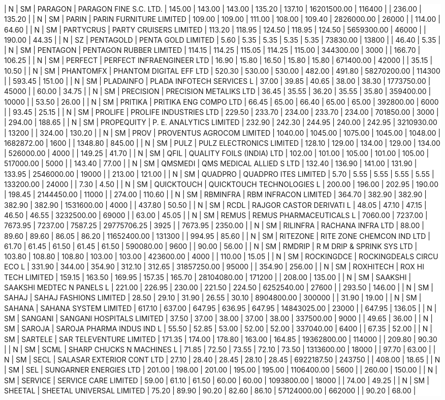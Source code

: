 | N | SM | PARAGON | PARAGON FINE S.C. LTD. | 145.00 | 143.00 | 143.00 | 135.20 | 137.10 | 16201500.00 | 116400 |  | 236.00 | 135.20 |
| N | SM | PARIN | PARIN FURNITURE LIMITED | 109.00 | 109.00 | 111.00 | 108.00 | 109.40 | 2826000.00 | 26000 |  | 114.00 | 64.60 |
| N | SM | PARTYCRUS | PARTY CRUISERS LIMITED | 113.20 | 118.95 | 124.50 | 118.95 | 124.50 | 5659300.00 | 46000 |  | 190.00 | 44.35 |
| N | SZ | PENTAGOLD | PENTA GOLD LIMITED | 5.60 | 5.35 | 5.35 | 5.35 | 5.35 | 73830.00 | 13800 |  | 46.40 | 5.35 |
| N | SM | PENTAGON | PENTAGON RUBBER LIMITED | 114.15 | 114.25 | 115.05 | 114.25 | 115.00 | 344300.00 | 3000 |  | 166.70 | 106.25 |
| N | SM | PERFECT | PERFECT INFRAENGINEER LTD | 16.90 | 15.80 | 16.50 | 15.80 | 15.80 | 671400.00 | 42000 |  | 35.15 | 10.50 |
| N | SM | PHANTOMFX | PHANTOM DIGITAL EFF LTD | 520.30 | 530.00 | 530.00 | 482.00 | 491.80 | 58270200.00 | 114300 |  | 593.45 | 151.00 |
| N | SM | PLADAINFO | PLADA INFOTECH SERVICES L | 37.00 | 39.85 | 40.65 | 38.00 | 38.30 | 1773750.00 | 45000 |  | 60.00 | 34.75 |
| N | SM | PRECISION | PRECISION METALIKS LTD | 36.45 | 35.55 | 36.20 | 35.55 | 35.80 | 359400.00 | 10000 |  | 53.50 | 26.00 |
| N | SM | PRITIKA | PRITIKA ENG COMPO LTD | 66.45 | 65.00 | 66.40 | 65.00 | 65.00 | 392800.00 | 6000 |  | 93.45 | 25.15 |
| N | SM | PROLIFE | PROLIFE INDUSTRIES LTD | 229.50 | 233.70 | 234.00 | 233.70 | 234.00 | 701850.00 | 3000 |  | 294.00 | 188.65 |
| N | SM | PROPEQUITY | P. E. ANALYTICS LIMITED | 232.90 | 242.30 | 244.95 | 240.00 | 242.95 | 3210930.00 | 13200 |  | 324.00 | 130.20 |
| N | SM | PROV | PROVENTUS AGROCOM LIMITED | 1040.00 | 1045.00 | 1075.00 | 1045.00 | 1048.00 | 1682872.00 | 1600 |  | 1348.80 | 845.00 |
| N | SM | PULZ | PULZ ELECTRONICS LIMITED | 128.10 | 129.00 | 134.00 | 129.00 | 134.00 | 526000.00 | 4000 |  | 149.25 | 41.70 |
| N | SM | QFIL | QUALITY FOILS (INDIA) LTD | 102.00 | 101.00 | 105.00 | 101.00 | 105.00 | 517000.00 | 5000 |  | 143.40 | 77.00 |
| N | SM | QMSMEDI | QMS MEDICAL ALLIED S LTD | 132.40 | 136.90 | 141.00 | 131.90 | 133.95 | 2546000.00 | 19000 |  | 213.00 | 121.00 |
| N | SM | QUADPRO | QUADPRO ITES LIMITED | 5.70 | 5.55 | 5.55 | 5.55 | 5.55 | 133200.00 | 24000 |  | 7.30 | 4.50 |
| N | SM | QUICKTOUCH | QUICKTOUCH TECHNOLOGIES L | 200.00 | 196.00 | 202.95 | 190.00 | 198.45 | 2144450.00 | 11000 |  | 274.00 | 110.60 |
| N | SM | RBMINFRA | RBM INFRACON LIMITED | 364.70 | 382.90 | 382.90 | 382.90 | 382.90 | 1531600.00 | 4000 |  | 437.80 | 50.50 |
| N | SM | RCDL | RAJGOR CASTOR DERIVATI L | 48.05 | 47.10 | 47.15 | 46.50 | 46.55 | 3232500.00 | 69000 |  | 63.00 | 45.05 |
| N | SM | REMUS | REMUS PHARMACEUTICALS L | 7060.00 | 7237.00 | 7673.95 | 7237.00 | 7587.25 | 29775706.25 | 3925 |  | 7673.95 | 2350.00 |
| N | SM | RILINFRA | RACHANA INFRA LTD | 88.00 | 89.60 | 89.60 | 86.05 | 86.20 | 11652400.00 | 131300 |  | 994.95 | 85.60 |
| N | SM | RITEZONE | RITE ZONE CHEMCON IND LTD | 61.70 | 61.45 | 61.50 | 61.45 | 61.50 | 590080.00 | 9600 |  | 90.00 | 56.00 |
| N | SM | RMDRIP | R M DRIP & SPRINK SYS LTD | 103.80 | 108.80 | 108.80 | 103.00 | 103.00 | 423600.00 | 4000 |  | 110.00 | 15.05 |
| N | SM | ROCKINGDCE | ROCKINGDEALS CIRCU ECO L | 331.90 | 344.00 | 354.90 | 312.10 | 312.65 | 31857250.00 | 95000 |  | 354.90 | 256.00 |
| N | SM | ROXHITECH | ROX HI TECH LIMITED | 159.15 | 163.50 | 169.95 | 157.35 | 165.70 | 28104080.00 | 171200 |  | 208.00 | 135.00 |
| N | SM | SAAKSHI | SAAKSHI MEDTEC N PANELS L | 221.00 | 226.95 | 230.00 | 221.50 | 224.50 | 6252540.00 | 27600 |  | 293.50 | 146.00 |
| N | SM | SAHAJ | SAHAJ FASHIONS LIMITED | 28.50 | 29.10 | 31.90 | 26.55 | 30.10 | 8904800.00 | 300000 |  | 31.90 | 19.00 |
| N | SM | SAHANA | SAHANA SYSTEM LIMITED | 617.10 | 637.00 | 647.95 | 636.95 | 647.95 | 14843025.00 | 23000 |  | 647.95 | 136.05 |
| N | SM | SANGANI | SANGANI HOSPITALS LIMITED | 37.50 | 37.00 | 38.00 | 37.00 | 38.00 | 337500.00 | 9000 |  | 49.65 | 36.00 |
| N | SM | SAROJA | SAROJA PHARMA INDUS IND L | 55.50 | 52.85 | 53.00 | 52.00 | 52.00 | 337040.00 | 6400 |  | 67.35 | 52.00 |
| N | SM | SARTELE | SAR TELEVENTURE LIMITED | 171.35 | 174.00 | 178.80 | 163.00 | 164.85 | 19362800.00 | 114000 |  | 209.80 | 90.30 |
| N | SM | SCML | SHARP CHUCKS N MACHINES L | 71.85 | 72.50 | 73.55 | 72.10 | 73.50 | 1313600.00 | 18000 |  | 97.70 | 63.00 |
| N | SM | SECL | SALASAR EXTERIOR CONT LTD | 27.10 | 28.40 | 28.45 | 28.10 | 28.45 | 6922187.50 | 243750 |  | 408.00 | 18.65 |
| N | SM | SEL | SUNGARNER ENERGIES LTD | 201.00 | 198.00 | 201.00 | 195.00 | 195.00 | 1106400.00 | 5600 |  | 260.00 | 150.00 |
| N | SM | SERVICE | SERVICE CARE LIMITED | 59.00 | 61.10 | 61.50 | 60.00 | 60.00 | 1093800.00 | 18000 |  | 74.00 | 49.25 |
| N | SM | SHEETAL | SHEETAL UNIVERSAL LIMITED | 75.20 | 89.90 | 90.20 | 82.60 | 86.10 | 57124000.00 | 662000 |  | 90.20 | 68.00 |